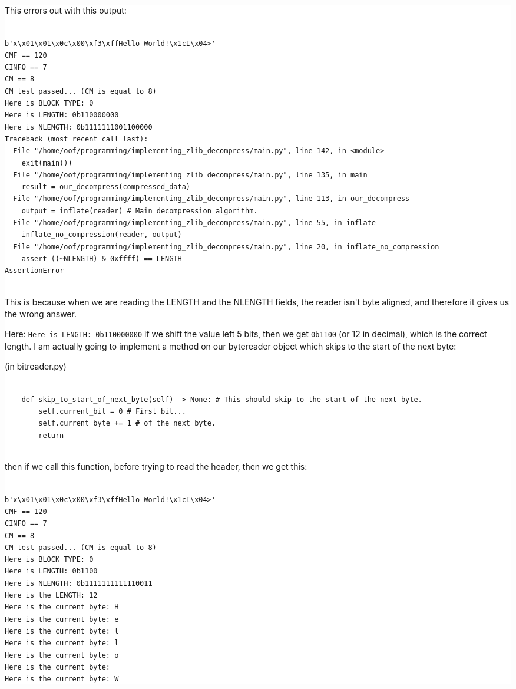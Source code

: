 This errors out with this output:

```

b'x\x01\x01\x0c\x00\xf3\xffHello World!\x1cI\x04>'
CMF == 120
CINFO == 7
CM == 8
CM test passed... (CM is equal to 8)
Here is BLOCK_TYPE: 0
Here is LENGTH: 0b110000000
Here is NLENGTH: 0b1111111001100000
Traceback (most recent call last):
  File "/home/oof/programming/implementing_zlib_decompress/main.py", line 142, in <module>
    exit(main())
  File "/home/oof/programming/implementing_zlib_decompress/main.py", line 135, in main
    result = our_decompress(compressed_data)
  File "/home/oof/programming/implementing_zlib_decompress/main.py", line 113, in our_decompress
    output = inflate(reader) # Main decompression algorithm.
  File "/home/oof/programming/implementing_zlib_decompress/main.py", line 55, in inflate
    inflate_no_compression(reader, output)
  File "/home/oof/programming/implementing_zlib_decompress/main.py", line 20, in inflate_no_compression
    assert ((~NLENGTH) & 0xffff) == LENGTH
AssertionError


```

This is because when we are reading the LENGTH and the NLENGTH fields, the reader isn't byte aligned, and therefore it gives us the wrong answer.

Here: `Here is LENGTH: 0b110000000` if we shift the value left 5 bits, then we get `0b1100` (or 12 in decimal), which is the correct length. I am actually going to implement a method on our bytereader object which skips to the start of the next byte:

(in bitreader.py)

```

	def skip_to_start_of_next_byte(self) -> None: # This should skip to the start of the next byte.
		self.current_bit = 0 # First bit...
		self.current_byte += 1 # of the next byte.
		return


```

then if we call this function, before trying to read the header, then we get this:

```

b'x\x01\x01\x0c\x00\xf3\xffHello World!\x1cI\x04>'
CMF == 120
CINFO == 7
CM == 8
CM test passed... (CM is equal to 8)
Here is BLOCK_TYPE: 0
Here is LENGTH: 0b1100
Here is NLENGTH: 0b1111111111110011
Here is the LENGTH: 12
Here is the current byte: H
Here is the current byte: e
Here is the current byte: l
Here is the current byte: l
Here is the current byte: o
Here is the current byte:
Here is the current byte: W
```